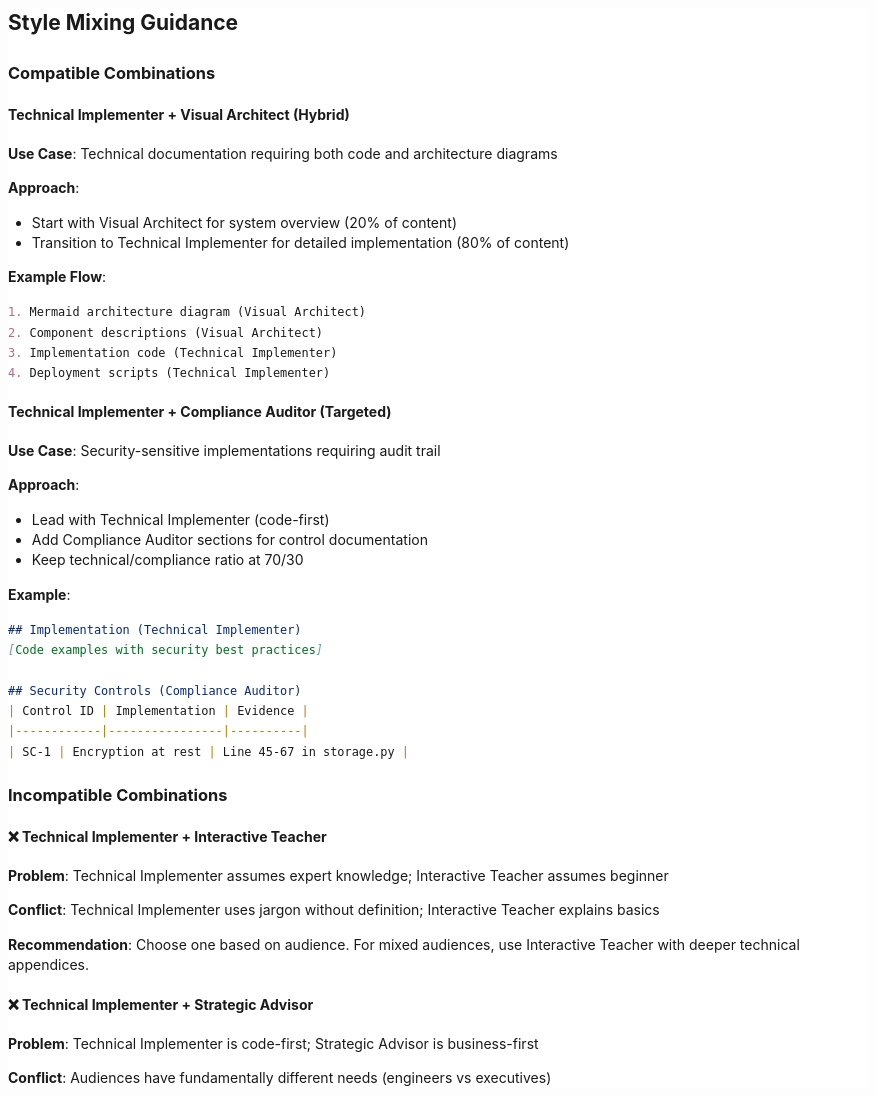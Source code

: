 
## Style Mixing Guidance

### Compatible Combinations

#### Technical Implementer + Visual Architect (Hybrid)
**Use Case**: Technical documentation requiring both code and architecture diagrams

**Approach**:
- Start with Visual Architect for system overview (20% of content)
- Transition to Technical Implementer for detailed implementation (80% of content)

**Example Flow**:
```markdown
1. Mermaid architecture diagram (Visual Architect)
2. Component descriptions (Visual Architect)
3. Implementation code (Technical Implementer)
4. Deployment scripts (Technical Implementer)
```

#### Technical Implementer + Compliance Auditor (Targeted)
**Use Case**: Security-sensitive implementations requiring audit trail

**Approach**:
- Lead with Technical Implementer (code-first)
- Add Compliance Auditor sections for control documentation
- Keep technical/compliance ratio at 70/30

**Example**:
```markdown
## Implementation (Technical Implementer)
[Code examples with security best practices]

## Security Controls (Compliance Auditor)
| Control ID | Implementation | Evidence |
|------------|----------------|----------|
| SC-1 | Encryption at rest | Line 45-67 in storage.py |
```

### Incompatible Combinations

#### ❌ Technical Implementer + Interactive Teacher
**Problem**: Technical Implementer assumes expert knowledge; Interactive Teacher assumes beginner

**Conflict**: Technical Implementer uses jargon without definition; Interactive Teacher explains basics

**Recommendation**: Choose one based on audience. For mixed audiences, use Interactive Teacher with deeper technical appendices.

#### ❌ Technical Implementer + Strategic Advisor
**Problem**: Technical Implementer is code-first; Strategic Advisor is business-first

**Conflict**: Audiences have fundamentally different needs (engineers vs executives)
